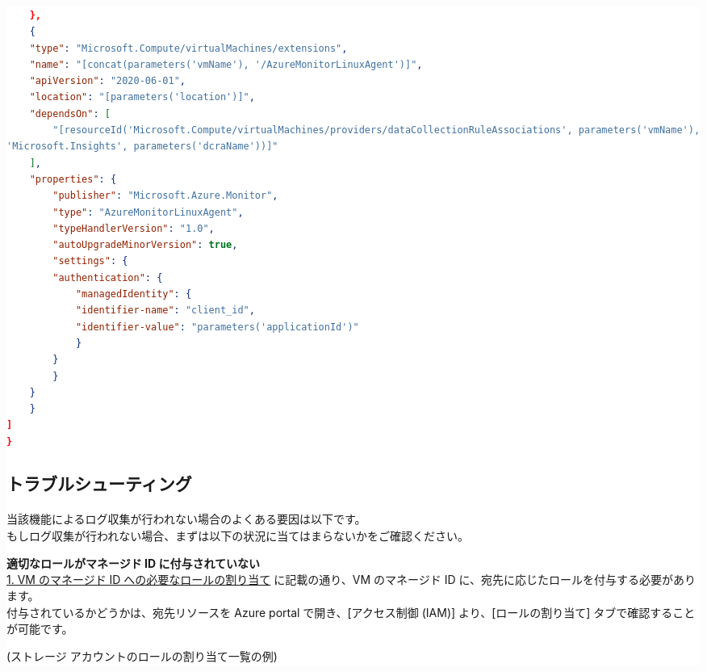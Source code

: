 ```json
    },
    {
    "type": "Microsoft.Compute/virtualMachines/extensions",
    "name": "[concat(parameters('vmName'), '/AzureMonitorLinuxAgent')]",
    "apiVersion": "2020-06-01",
    "location": "[parameters('location')]",
    "dependsOn": [
        "[resourceId('Microsoft.Compute/virtualMachines/providers/dataCollectionRuleAssociations', parameters('vmName'), 'Microsoft.Insights', parameters('dcraName'))]"
    ],
    "properties": {
        "publisher": "Microsoft.Azure.Monitor",
        "type": "AzureMonitorLinuxAgent",
        "typeHandlerVersion": "1.0",
        "autoUpgradeMinorVersion": true,
        "settings": {
        "authentication": {
            "managedIdentity": {
            "identifier-name": "client_id",
            "identifier-value": "parameters('applicationId')"
            }
        }
        }
    }
    }
]
}
```

## トラブルシューティング
当該機能によるログ収集が行われない場合のよくある要因は以下です。  
もしログ収集が行われない場合、まずは以下の状況に当てはまらないかをご確認ください。

**適切なロールがマネージド ID に付与されていない**  
[1. VM のマネージド ID への必要なロールの割り当て](#1-VM-のマネージド-ID-への必要なロールの割り当て) に記載の通り、VM のマネージド ID に、宛先に応じたロールを付与する必要があります。  
付与されているかどうかは、宛先リソースを Azure portal で開き、[アクセス制御 (IAM)] より、[ロールの割り当て] タブで確認することが可能です。

(ストレージ アカウントのロールの割り当て一覧の例)